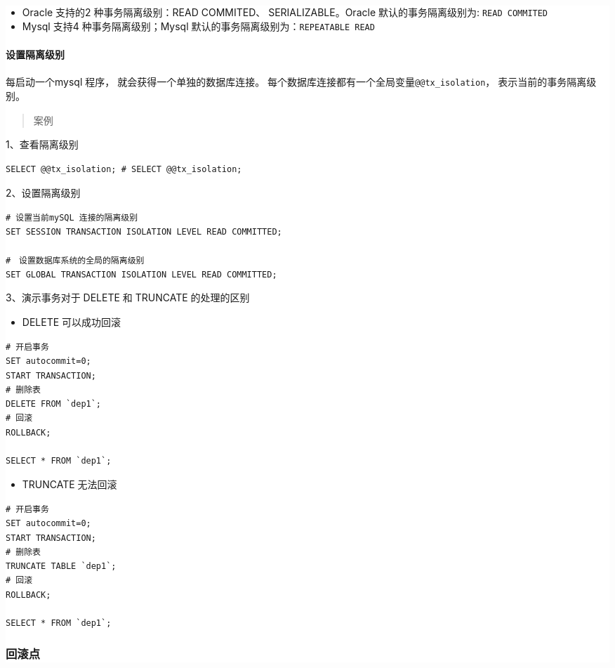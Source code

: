 - Oracle 支持的2 种事务隔离级别：READ COMMITED、 SERIALIZABLE。Oracle 默认的事务隔离级别为: `READ COMMITED` 
- Mysql 支持4 种事务隔离级别；Mysql 默认的事务隔离级别为：`REPEATABLE READ` 

#### 设置隔离级别

每启动一个mysql 程序， 就会获得一个单独的数据库连接。 每个数据库连接都有一个全局变量`@@tx_isolation`， 表示当前的事务隔离级别。

> 案例

1、查看隔离级别

```mysql
SELECT @@tx_isolation; # SELECT @@tx_isolation;
```



2、设置隔离级别

```mysql
# 设置当前mySQL 连接的隔离级别
SET SESSION TRANSACTION ISOLATION LEVEL READ COMMITTED;

#　设置数据库系统的全局的隔离级别
SET GLOBAL TRANSACTION ISOLATION LEVEL READ COMMITTED;
```

3、演示事务对于 DELETE 和 TRUNCATE 的处理的区别

- DELETE 可以成功回滚

```mysql
# 开启事务
SET autocommit=0;
START TRANSACTION;
# 删除表
DELETE FROM `dep1`;
# 回滚
ROLLBACK;

SELECT * FROM `dep1`;
```

- TRUNCATE 无法回滚

```mysql
# 开启事务
SET autocommit=0;
START TRANSACTION;
# 删除表
TRUNCATE TABLE `dep1`;
# 回滚
ROLLBACK;

SELECT * FROM `dep1`;
```



### 回滚点
